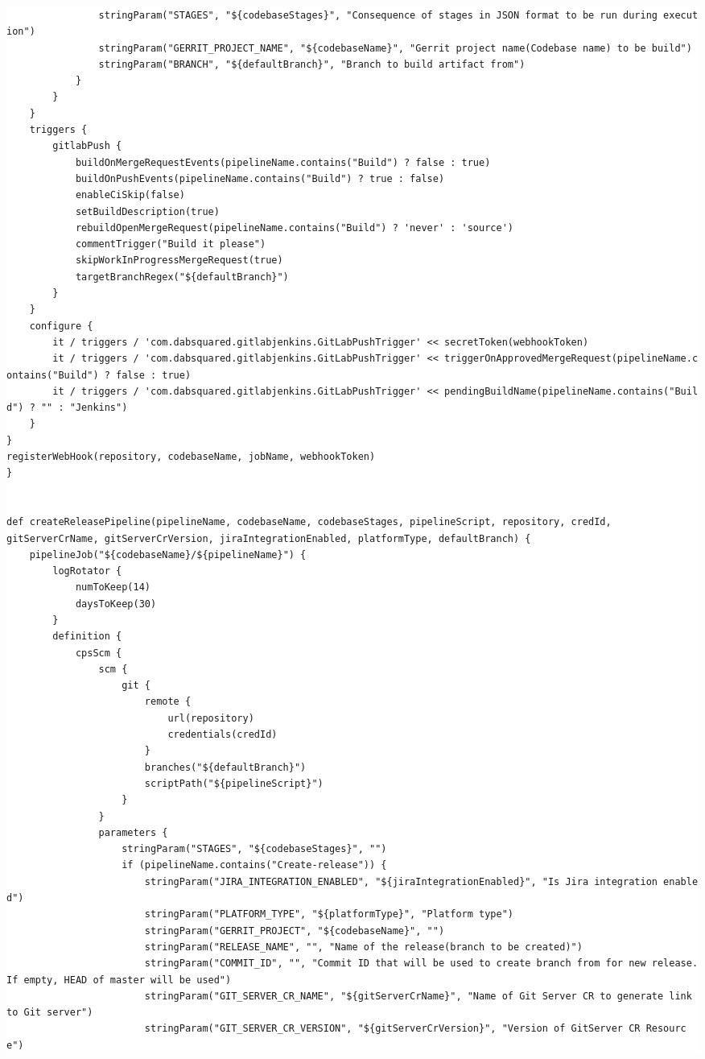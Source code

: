                     stringParam("STAGES", "${codebaseStages}", "Consequence of stages in JSON format to be run during execution")
                    stringParam("GERRIT_PROJECT_NAME", "${codebaseName}", "Gerrit project name(Codebase name) to be build")
                    stringParam("BRANCH", "${defaultBranch}", "Branch to build artifact from")
                }
            }
        }
        triggers {
            gitlabPush {
                buildOnMergeRequestEvents(pipelineName.contains("Build") ? false : true)
                buildOnPushEvents(pipelineName.contains("Build") ? true : false)
                enableCiSkip(false)
                setBuildDescription(true)
                rebuildOpenMergeRequest(pipelineName.contains("Build") ? 'never' : 'source')
                commentTrigger("Build it please")
                skipWorkInProgressMergeRequest(true)
                targetBranchRegex("${defaultBranch}")
            }
        }
        configure {
            it / triggers / 'com.dabsquared.gitlabjenkins.GitLabPushTrigger' << secretToken(webhookToken)
            it / triggers / 'com.dabsquared.gitlabjenkins.GitLabPushTrigger' << triggerOnApprovedMergeRequest(pipelineName.contains("Build") ? false : true)
            it / triggers / 'com.dabsquared.gitlabjenkins.GitLabPushTrigger' << pendingBuildName(pipelineName.contains("Build") ? "" : "Jenkins")
        }
    }
    registerWebHook(repository, codebaseName, jobName, webhookToken)
    }


    def createReleasePipeline(pipelineName, codebaseName, codebaseStages, pipelineScript, repository, credId,
    gitServerCrName, gitServerCrVersion, jiraIntegrationEnabled, platformType, defaultBranch) {
        pipelineJob("${codebaseName}/${pipelineName}") {
            logRotator {
                numToKeep(14)
                daysToKeep(30)
            }
            definition {
                cpsScm {
                    scm {
                        git {
                            remote {
                                url(repository)
                                credentials(credId)
                            }
                            branches("${defaultBranch}")
                            scriptPath("${pipelineScript}")
                        }
                    }
                    parameters {
                        stringParam("STAGES", "${codebaseStages}", "")
                        if (pipelineName.contains("Create-release")) {
                            stringParam("JIRA_INTEGRATION_ENABLED", "${jiraIntegrationEnabled}", "Is Jira integration enabled")
                            stringParam("PLATFORM_TYPE", "${platformType}", "Platform type")
                            stringParam("GERRIT_PROJECT", "${codebaseName}", "")
                            stringParam("RELEASE_NAME", "", "Name of the release(branch to be created)")
                            stringParam("COMMIT_ID", "", "Commit ID that will be used to create branch from for new release. If empty, HEAD of master will be used")
                            stringParam("GIT_SERVER_CR_NAME", "${gitServerCrName}", "Name of Git Server CR to generate link to Git server")
                            stringParam("GIT_SERVER_CR_VERSION", "${gitServerCrVersion}", "Version of GitServer CR Resource")